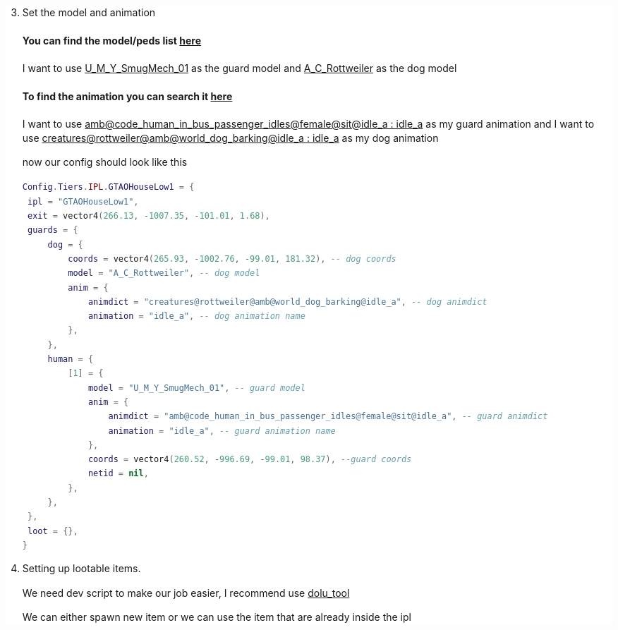 3. Set the model and animation

   #### You can find the model/peds list [here](https://forge.plebmasters.de/peds)

   I want to use [U_M_Y_SmugMech_01](https://forge.plebmasters.de/peds/MTEyNTQ5MDI4NA) as the guard model and [A_C_Rottweiler](https://forge.plebmasters.de/peds/Mjg3NjMxMDI0Mw) as the dog model

   #### To find the animation you can search it [here](https://forge.plebmasters.de/animations)

   I want to use [amb@code_human_in_bus_passenger_idles@female@sit@idle_a : idle_a](https://forge.plebmasters.de/animations/amb@code_human_in_bus_passenger_idles@female@sit@idle_a@idle_a) as my guard animation and I want to use [creatures@rottweiler@amb@world_dog_barking@idle_a : idle_a](https://forge.plebmasters.de/animations/creatures@rottweiler@amb@world_dog_barking@idle_a@idle_a) as my dog animation

   now our config should look like this

   ```lua
   Config.Tiers.IPL.GTAOHouseLow1 = {
    ipl = "GTAOHouseLow1",
    exit = vector4(266.13, -1007.35, -101.01, 1.68),
    guards = {
        dog = {
            coords = vector4(265.93, -1002.76, -99.01, 181.32), -- dog coords
            model = "A_C_Rottweiler", -- dog model
            anim = {
                animdict = "creatures@rottweiler@amb@world_dog_barking@idle_a", -- dog animdict
                animation = "idle_a", -- dog animation name
            },
        },
        human = {
            [1] = {
                model = "U_M_Y_SmugMech_01", -- guard model
                anim = {
                    animdict = "amb@code_human_in_bus_passenger_idles@female@sit@idle_a", -- guard animdict
                    animation = "idle_a", -- guard animation name
                },
                coords = vector4(260.52, -996.69, -99.01, 98.37), --guard coords
                netid = nil,
            },
        },
    },
    loot = {},
   }
   ```

4. Setting up lootable items.

   We need dev script to make our job easier, I recommend use [dolu_tool](https://github.com/dolutattoo/dolu_tool)

   We can either spawn new item or we can use the item that are already inside the ipl
